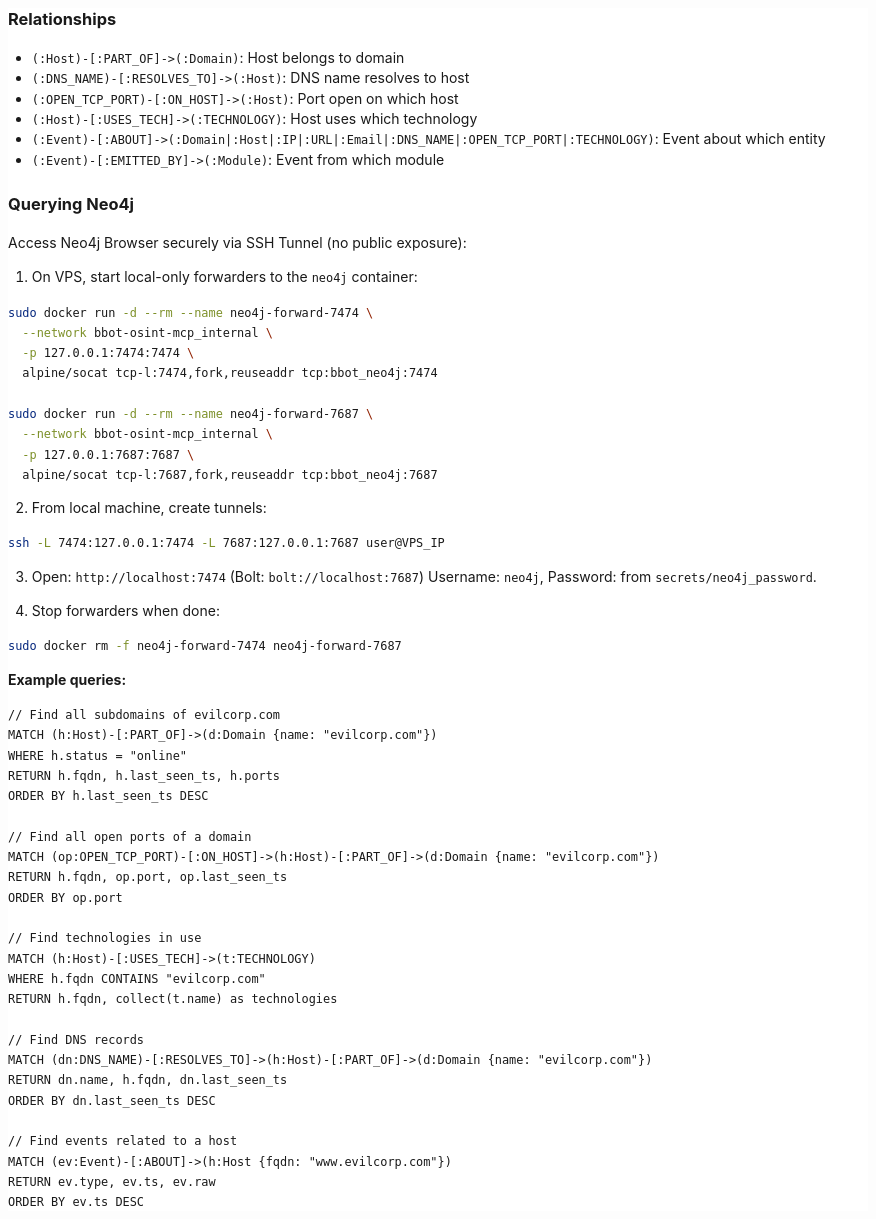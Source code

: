 ### Relationships

- `(:Host)-[:PART_OF]->(:Domain)`: Host belongs to domain
- `(:DNS_NAME)-[:RESOLVES_TO]->(:Host)`: DNS name resolves to host
- `(:OPEN_TCP_PORT)-[:ON_HOST]->(:Host)`: Port open on which host
- `(:Host)-[:USES_TECH]->(:TECHNOLOGY)`: Host uses which technology
- `(:Event)-[:ABOUT]->(:Domain|:Host|:IP|:URL|:Email|:DNS_NAME|:OPEN_TCP_PORT|:TECHNOLOGY)`: Event about which entity
- `(:Event)-[:EMITTED_BY]->(:Module)`: Event from which module

### Querying Neo4j

Access Neo4j Browser securely via SSH Tunnel (no public exposure):

1) On VPS, start local-only forwarders to the `neo4j` container:
```bash
sudo docker run -d --rm --name neo4j-forward-7474 \
  --network bbot-osint-mcp_internal \
  -p 127.0.0.1:7474:7474 \
  alpine/socat tcp-l:7474,fork,reuseaddr tcp:bbot_neo4j:7474

sudo docker run -d --rm --name neo4j-forward-7687 \
  --network bbot-osint-mcp_internal \
  -p 127.0.0.1:7687:7687 \
  alpine/socat tcp-l:7687,fork,reuseaddr tcp:bbot_neo4j:7687
```

2) From local machine, create tunnels:
```bash
ssh -L 7474:127.0.0.1:7474 -L 7687:127.0.0.1:7687 user@VPS_IP
```

3) Open: `http://localhost:7474` (Bolt: `bolt://localhost:7687`)
Username: `neo4j`, Password: from `secrets/neo4j_password`.

4) Stop forwarders when done:
```bash
sudo docker rm -f neo4j-forward-7474 neo4j-forward-7687
```

**Example queries:**

```cypher
// Find all subdomains of evilcorp.com
MATCH (h:Host)-[:PART_OF]->(d:Domain {name: "evilcorp.com"})
WHERE h.status = "online"
RETURN h.fqdn, h.last_seen_ts, h.ports
ORDER BY h.last_seen_ts DESC

// Find all open ports of a domain
MATCH (op:OPEN_TCP_PORT)-[:ON_HOST]->(h:Host)-[:PART_OF]->(d:Domain {name: "evilcorp.com"})
RETURN h.fqdn, op.port, op.last_seen_ts
ORDER BY op.port

// Find technologies in use
MATCH (h:Host)-[:USES_TECH]->(t:TECHNOLOGY)
WHERE h.fqdn CONTAINS "evilcorp.com"
RETURN h.fqdn, collect(t.name) as technologies

// Find DNS records
MATCH (dn:DNS_NAME)-[:RESOLVES_TO]->(h:Host)-[:PART_OF]->(d:Domain {name: "evilcorp.com"})
RETURN dn.name, h.fqdn, dn.last_seen_ts
ORDER BY dn.last_seen_ts DESC

// Find events related to a host
MATCH (ev:Event)-[:ABOUT]->(h:Host {fqdn: "www.evilcorp.com"})
RETURN ev.type, ev.ts, ev.raw
ORDER BY ev.ts DESC
```